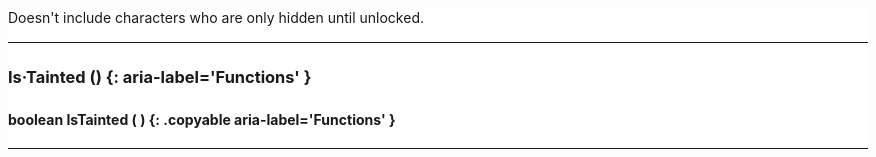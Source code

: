 Doesn't include characters who are only hidden until unlocked.

___
### Is·Tainted () {: aria-label='Functions' }
#### boolean IsTainted ( ) {: .copyable aria-label='Functions' }

___

